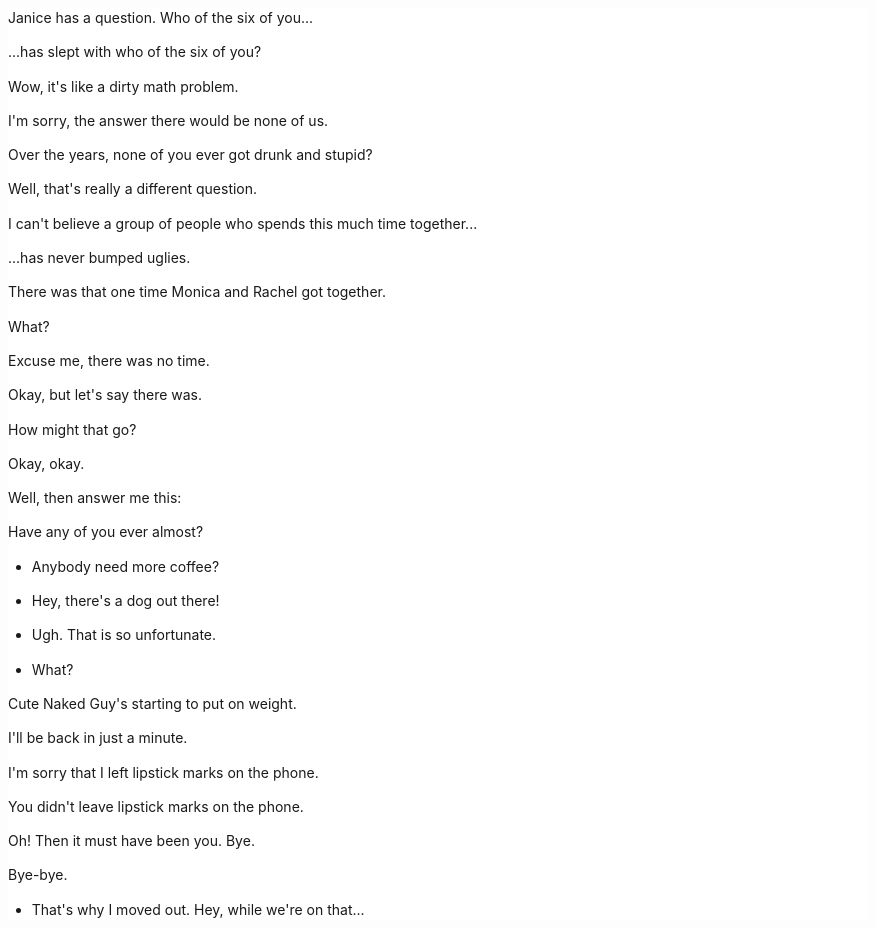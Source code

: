 Janice has a question.
Who of the six of you...

...has slept with
who of the six of you?

Wow, it's like a dirty math problem.

I'm sorry, the answer there
would be none of us.

Over the years, none of you
ever got drunk and stupid?

Well, that's really
a different question.

I can't believe a group of people
who spends this much time together...

...has never bumped uglies.

There was that one time
Monica and Rachel got together.

What?

Excuse me, there was no time.

Okay, but let's say there was.

How might that go?

Okay, okay.

Well, then answer me this:

Have any of you ever almost?

- Anybody need more coffee?
- Hey, there's a dog out there!

- Ugh. That is so unfortunate.
- What?

Cute Naked Guy's
starting to put on weight.

I'll be back in just a minute.

I'm sorry that I left lipstick marks
on the phone.

You didn't leave lipstick marks
on the phone.

Oh! Then it must have been you. Bye.

Bye-bye.

- That's why I moved out.
Hey, while we're on that...
